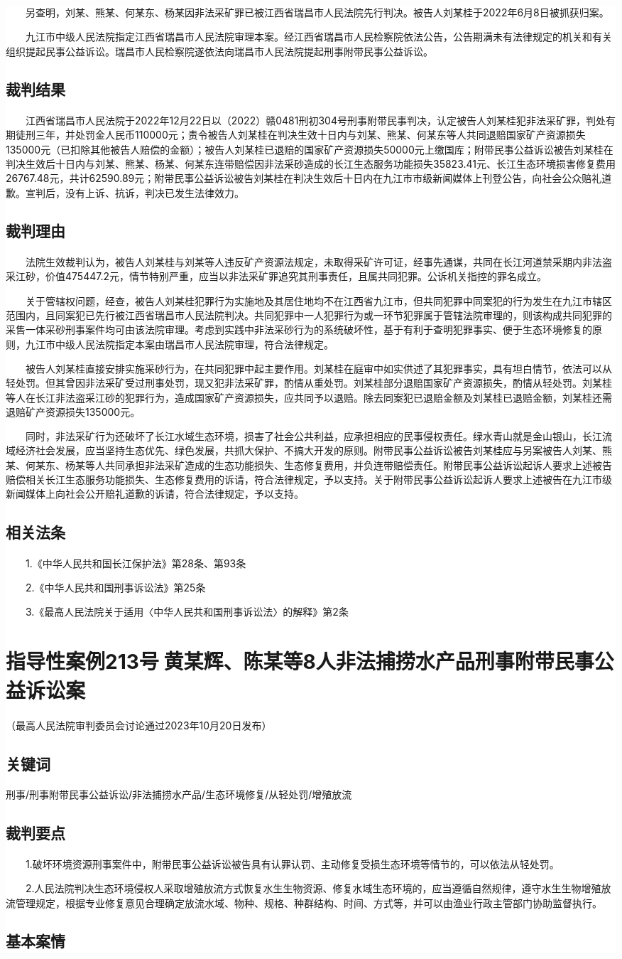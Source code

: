 　　另查明，刘某、熊某、何某东、杨某因非法采矿罪已被江西省瑞昌市人民法院先行判决。被告人刘某桂于2022年6月8日被抓获归案。

　　九江市中级人民法院指定江西省瑞昌市人民法院审理本案。经江西省瑞昌市人民检察院依法公告，公告期满未有法律规定的机关和有关组织提起民事公益诉讼。瑞昌市人民检察院遂依法向瑞昌市人民法院提起刑事附带民事公益诉讼。

## 裁判结果

　　江西省瑞昌市人民法院于2022年12月22日以（2022）赣0481刑初304号刑事附带民事判决，认定被告人刘某桂犯非法采矿罪，判处有期徒刑三年，并处罚金人民币110000元；责令被告人刘某桂在判决生效十日内与刘某、熊某、何某东等人共同退赔国家矿产资源损失135000元（已扣除其他被告人赔偿的金额）；被告人刘某桂已退赔的国家矿产资源损失50000元上缴国库；附带民事公益诉讼被告刘某桂在判决生效后十日内与刘某、熊某、杨某、何某东连带赔偿因非法采砂造成的长江生态服务功能损失35823.41元、长江生态环境损害修复费用26767.48元，共计62590.89元；附带民事公益诉讼被告刘某桂在判决生效后十日内在九江市市级新闻媒体上刊登公告，向社会公众赔礼道歉。宣判后，没有上诉、抗诉，判决已发生法律效力。

## 裁判理由

　　法院生效裁判认为，被告人刘某桂与刘某等人违反矿产资源法规定，未取得采矿许可证，经事先通谋，共同在长江河道禁采期内非法盗采江砂，价值475447.2元，情节特别严重，应当以非法采矿罪追究其刑事责任，且属共同犯罪。公诉机关指控的罪名成立。

　　关于管辖权问题，经查，被告人刘某桂犯罪行为实施地及其居住地均不在江西省九江市，但共同犯罪中同案犯的行为发生在九江市辖区范围内，且同案犯已先行被江西省瑞昌市人民法院判决。共同犯罪中一人犯罪行为或一环节犯罪属于管辖法院审理的，则该构成共同犯罪的采售一体采砂刑事案件均可由该法院审理。考虑到实践中非法采砂行为的系统破坏性，基于有利于查明犯罪事实、便于生态环境修复的原则，九江市中级人民法院指定本案由瑞昌市人民法院审理，符合法律规定。

　　被告人刘某桂直接安排实施采砂行为，在共同犯罪中起主要作用。刘某桂在庭审中如实供述了其犯罪事实，具有坦白情节，依法可以从轻处罚。但其曾因非法采矿受过刑事处罚，现又犯非法采矿罪，酌情从重处罚。刘某桂部分退赔国家矿产资源损失，酌情从轻处罚。刘某桂等人在长江非法盗采江砂的犯罪行为，造成国家矿产资源损失，应共同予以退赔。除去同案犯已退赔金额及刘某桂已退赔金额，刘某桂还需退赔矿产资源损失135000元。

　　同时，非法采矿行为还破坏了长江水域生态环境，损害了社会公共利益，应承担相应的民事侵权责任。绿水青山就是金山银山，长江流域经济社会发展，应当坚持生态优先、绿色发展，共抓大保护、不搞大开发的原则。附带民事公益诉讼被告刘某桂应与另案被告人刘某、熊某、何某东、杨某等人共同承担非法采矿造成的生态功能损失、生态修复费用，并负连带赔偿责任。附带民事公益诉讼起诉人要求上述被告赔偿相关长江生态服务功能损失、生态修复费用的诉请，符合法律规定，予以支持。关于附带民事公益诉讼起诉人要求上述被告在九江市级新闻媒体上向社会公开赔礼道歉的诉请，符合法律规定，予以支持。

## 相关法条

　　1.《中华人民共和国长江保护法》第28条、第93条

　　2.《中华人民共和国刑事诉讼法》第25条

　　3.《最高人民法院关于适用〈中华人民共和国刑事诉讼法〉的解释》第2条

# 指导性案例213号 黄某辉、陈某等8人非法捕捞水产品刑事附带民事公益诉讼案

（最高人民法院审判委员会讨论通过2023年10月20日发布）

## 关键词

刑事/刑事附带民事公益诉讼/非法捕捞水产品/生态环境修复/从轻处罚/增殖放流

## 裁判要点

　　1.破坏环境资源刑事案件中，附带民事公益诉讼被告具有认罪认罚、主动修复受损生态环境等情节的，可以依法从轻处罚。

　　2.人民法院判决生态环境侵权人采取增殖放流方式恢复水生生物资源、修复水域生态环境的，应当遵循自然规律，遵守水生生物增殖放流管理规定，根据专业修复意见合理确定放流水域、物种、规格、种群结构、时间、方式等，并可以由渔业行政主管部门协助监督执行。

## 基本案情
